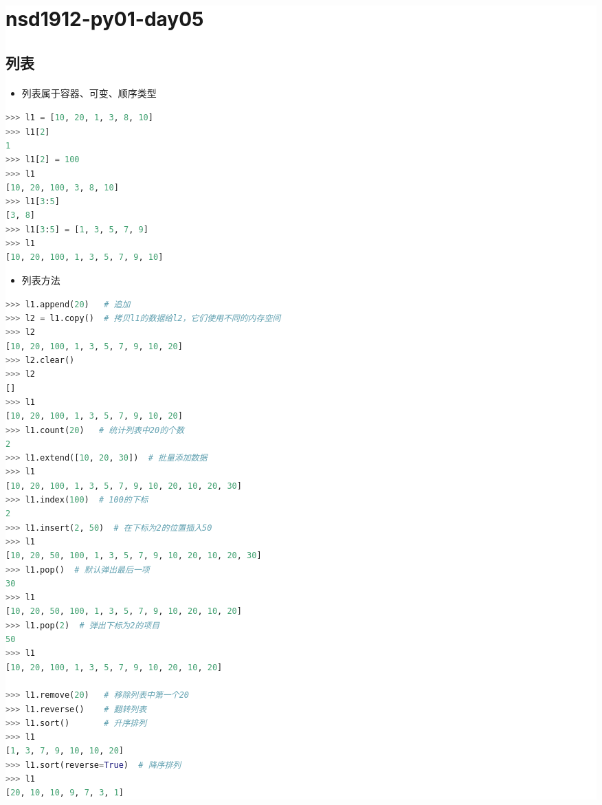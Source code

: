 # nsd1912-py01-day05

## 列表

- 列表属于容器、可变、顺序类型

```python
>>> l1 = [10, 20, 1, 3, 8, 10]
>>> l1[2]
1
>>> l1[2] = 100
>>> l1
[10, 20, 100, 3, 8, 10]
>>> l1[3:5]
[3, 8]
>>> l1[3:5] = [1, 3, 5, 7, 9]
>>> l1
[10, 20, 100, 1, 3, 5, 7, 9, 10]
```

- 列表方法

```python
>>> l1.append(20)   # 追加
>>> l2 = l1.copy()  # 拷贝l1的数据给l2，它们使用不同的内存空间
>>> l2
[10, 20, 100, 1, 3, 5, 7, 9, 10, 20]
>>> l2.clear()
>>> l2
[]
>>> l1
[10, 20, 100, 1, 3, 5, 7, 9, 10, 20]
>>> l1.count(20)   # 统计列表中20的个数
2
>>> l1.extend([10, 20, 30])  # 批量添加数据
>>> l1
[10, 20, 100, 1, 3, 5, 7, 9, 10, 20, 10, 20, 30]
>>> l1.index(100)  # 100的下标
2
>>> l1.insert(2, 50)  # 在下标为2的位置插入50
>>> l1
[10, 20, 50, 100, 1, 3, 5, 7, 9, 10, 20, 10, 20, 30]
>>> l1.pop()  # 默认弹出最后一项
30
>>> l1
[10, 20, 50, 100, 1, 3, 5, 7, 9, 10, 20, 10, 20]
>>> l1.pop(2)  # 弹出下标为2的项目
50
>>> l1
[10, 20, 100, 1, 3, 5, 7, 9, 10, 20, 10, 20]

>>> l1.remove(20)   # 移除列表中第一个20
>>> l1.reverse()    # 翻转列表
>>> l1.sort()       # 升序排列
>>> l1
[1, 3, 7, 9, 10, 10, 20]
>>> l1.sort(reverse=True)  # 降序排列
>>> l1
[20, 10, 10, 9, 7, 3, 1]
```

